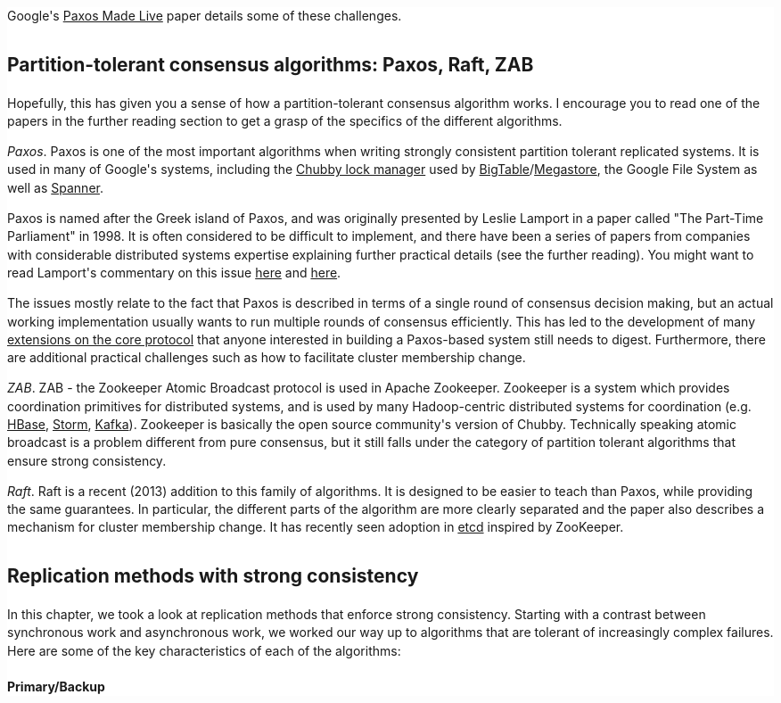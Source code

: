 Google's [Paxos Made Live](http://labs.google.com/papers/paxos_made_live.html) paper details some of these challenges.

## Partition-tolerant consensus algorithms: Paxos, Raft, ZAB

Hopefully, this has given you a sense of how a partition-tolerant consensus algorithm works. I encourage you to read one of the papers in the further reading section to get a grasp of the specifics of the different algorithms.

*Paxos*. Paxos is one of the most important algorithms when writing strongly consistent partition tolerant replicated systems. It is used in many of Google's systems, including the [Chubby lock manager](http://research.google.com/archive/chubby.html) used by [BigTable](http://research.google.com/archive/bigtable.html)/[Megastore](http://research.google.com/pubs/pub36971.html), the Google File System as well as [Spanner](http://research.google.com/archive/spanner.html).

Paxos is named after the Greek island of Paxos, and was originally presented by Leslie Lamport in a paper called "The Part-Time Parliament" in 1998. It is often considered to be difficult to implement, and there have been a series of papers from companies with considerable distributed systems expertise explaining further practical details (see the further reading). You might want to read Lamport's commentary on this issue [here](http://research.microsoft.com/en-us/um/people/lamport/pubs/pubs.html#lamport-paxos) and [here](http://research.microsoft.com/en-us/um/people/lamport/pubs/pubs.html#paxos-simple).

The issues mostly relate to the fact that Paxos is described in terms of a single round of consensus decision making, but an actual working implementation usually wants to run multiple rounds of consensus efficiently. This has led to the development of many [extensions on the core protocol](http://en.wikipedia.org/wiki/Paxos_algorithm) that anyone interested in building a Paxos-based system still needs to digest. Furthermore, there are additional practical challenges such as how to facilitate cluster membership change.

*ZAB*. ZAB - the Zookeeper Atomic Broadcast protocol is used in Apache Zookeeper. Zookeeper is a system which provides coordination primitives for distributed systems, and is used by many Hadoop-centric distributed systems for coordination (e.g. [HBase](http://hbase.apache.org/), [Storm](http://storm-project.net/), [Kafka](http://kafka.apache.org/)). Zookeeper is basically the open source community's version of Chubby. Technically speaking atomic broadcast is a problem different from pure consensus, but it still falls under the category of partition tolerant algorithms that ensure strong consistency.

*Raft*. Raft is a recent (2013) addition to this family of algorithms. It is designed to be easier to teach than Paxos, while providing the same guarantees. In particular, the different parts of the algorithm are more clearly separated and the paper also describes a mechanism for cluster membership change. It has recently seen adoption in [etcd](https://github.com/coreos/etcd) inspired by ZooKeeper.

## Replication methods with strong consistency

In this chapter, we took a look at replication methods that enforce strong consistency. Starting with a contrast between synchronous work and asynchronous work, we worked our way up to algorithms that are tolerant of increasingly complex failures. Here are some of the key characteristics of each of the algorithms:

#### Primary/Backup
